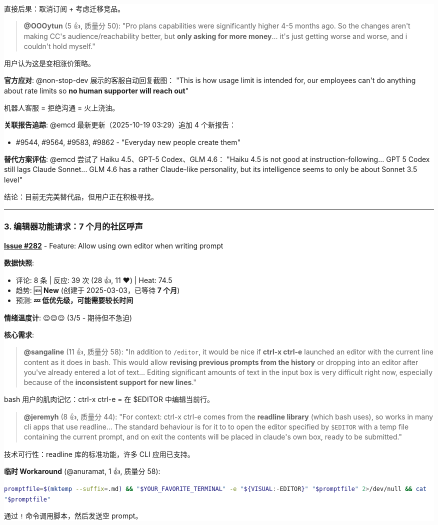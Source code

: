 直接后果：取消订阅 + 考虑迁移竞品。

> **@OOOytun** (5 👍, 质量分 50):
> "Pro plans capabilities were significantly higher 4-5 months ago. So the changes aren't making CC's audience/reachability better, but **only asking for more money**... it's just getting worse and worse, and i couldn't hold myself."

用户认为这是变相涨价策略。

**官方应对**: @non-stop-dev 展示的客服自动回复截图：
"This is how usage limit is intended for, our employees can't do anything about rate limits so **no human supporter will reach out**"

机器人客服 = 拒绝沟通 = 火上浇油。

**关联报告追踪**: @emcd 最新更新（2025-10-19 03:29）追加 4 个新报告：
- #9544, #9564, #9583, #9862 - "Everyday new people create them"

**替代方案评估**: @emcd 尝试了 Haiku 4.5、GPT-5 Codex、GLM 4.6：
"Haiku 4.5 is not good at instruction-following... GPT 5 Codex still lags Claude Sonnet... GLM 4.6 has a rather Claude-like personality, but its intelligence seems to only be about Sonnet 3.5 level"

结论：目前无完美替代品，但用户正在积极寻找。

---

### 3. 编辑器功能请求：7 个月的社区呼声

**[Issue #282](https://github.com/anthropics/claude-code/issues/282)** - Feature: Allow using own editor when writing prompt

**数据快照**:
- 评论: 8 条 | 反应: 39 次 (28 👍, 11 ❤️) | Heat: 74.5
- 趋势: 🆕 **New** (创建于 2025-03-03，已等待 **7 个月**)
- 预测: **💤 低优先级，可能需要较长时间**

**情绪温度计**: 😌😌😌 (3/5 - 期待但不急迫)

**核心需求**:

> **@sangaline** (11 👍, 质量分 58):
> "In addition to `/editor`, it would be nice if **ctrl-x ctrl-e** launched an editor with the current line content as it does in bash. This would allow **revising previous prompts from the history** or dropping into an editor after you've already entered a lot of text... Editing significant amounts of text in the input box is very difficult right now, especially because of the **inconsistent support for new lines**."

bash 用户的肌肉记忆：ctrl-x ctrl-e = 在 $EDITOR 中编辑当前行。

> **@jeremyh** (8 👍, 质量分 44):
> "For context: ctrl-x ctrl-e comes from the **readline library** (which bash uses), so works in many cli apps that use readline... The standard behaviour is for it to to open the editor specified by `$EDITOR` with a temp file containing the current prompt, and on exit the contents will be placed in claude's own box, ready to be submitted."

技术可行性：readline 库的标准功能，许多 CLI 应用已支持。

**临时 Workaround** (@anuramat, 1 👍, 质量分 58):
```bash
promptfile=$(mktemp --suffix=.md) && "$YOUR_FAVORITE_TERMINAL" -e "${VISUAL:-EDITOR}" "$promptfile" 2>/dev/null && cat "$promptfile"
```
通过 `!` 命令调用脚本，然后发送空 prompt。
